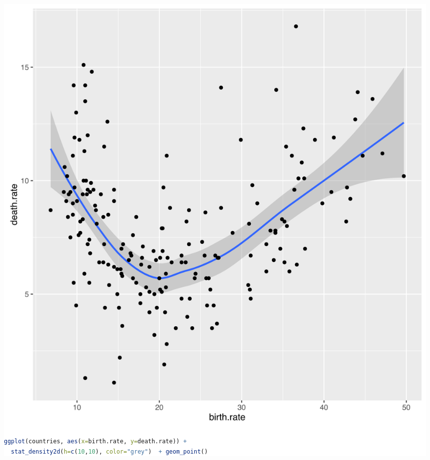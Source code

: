 ![plot of chunk mapowania5](figure/mapowania5-1.svg)

```r
ggplot(countries, aes(x=birth.rate, y=death.rate)) +
  stat_density2d(h=c(10,10), color="grey")  + geom_point()
```
